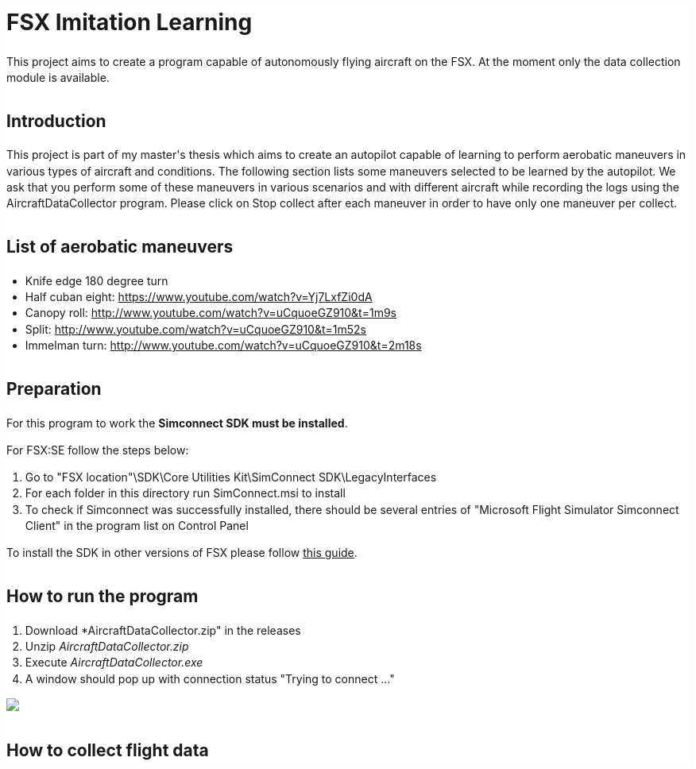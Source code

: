 # FSX Imitation Learning
This project aims to create a program capable of autonomously flying aircraft on the FSX.
At the moment only the data collection module is available.


## Introduction
This project is part of my master's thesis which aims to create an autopilot capable of learning to perform aerobatic maneuvers in various types of aircraft and conditions.
The following section lists some maneuvers selected to be learned by the autopilot.
We ask that you perform some of these maneuvers in various scenarios and with different aircraft while recording the logs using the AircraftDataCollector program.
Please click on Stop collect after each maneuver in order to have only one maneuver per collect.


## List of aerobatic maneuvers
- Knife edge 180 degree turn
- Half cuban eight: https://www.youtube.com/watch?v=Yj7LxfZi0dA
- Canopy roll: http://www.youtube.com/watch?v=uCquoeGZ910&t=1m9s
- Split: http://www.youtube.com/watch?v=uCquoeGZ910&t=1m52s
- Immelman turn: http://www.youtube.com/watch?v=uCquoeGZ910&t=2m18s





## Preparation

For this program to work the **Simconnect SDK must be installed**. 

For FSX:SE follow the steps below:
1. Go to "FSX location"\SDK\Core Utilities Kit\SimConnect SDK\LegacyInterfaces
2. For each folder in this directory run SimConnect.msi to install
3. To check if Simconnect was successfully installed, there should be several entries of "Microsoft Flight Simulator Simconnect Client" in the program list on Control Panel

To install the SDK in other versions of FSX please follow [this guide](https://www.fsdeveloper.com/wiki/index.php?title=SDK_Installation_(FSX)).



## How to run the program

1. Download *AircraftDataCollector.zip" in the releases
2. Unzip *AircraftDataCollector.zip* 
3. Execute *AircraftDataCollector.exe*
4. A window should pop up with connection status "Trying to connect ..."
<img src="https://i.imgur.com/sgwSDf8.png" width="300">



## How to collect flight data
